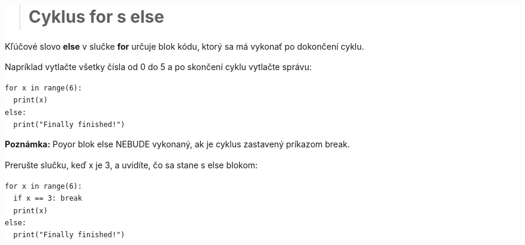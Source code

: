 
># Cyklus for s else
Kľúčové slovo **else** v slučke **for** určuje blok kódu, ktorý sa má vykonať po dokončení cyklu. 

Napríklad vytlačte všetky čísla od 0 do 5 a po skončení cyklu vytlačte správu:
~~~
for x in range(6):
  print(x)
else:
  print("Finally finished!")
~~~
**Poznámka:** Poyor blok else NEBUDE vykonaný, ak je cyklus zastavený príkazom break.

Prerušte slučku, keď x je 3, a uvidíte, čo sa stane s else blokom:
~~~
for x in range(6):
  if x == 3: break
  print(x)
else:
  print("Finally finished!")
~~~